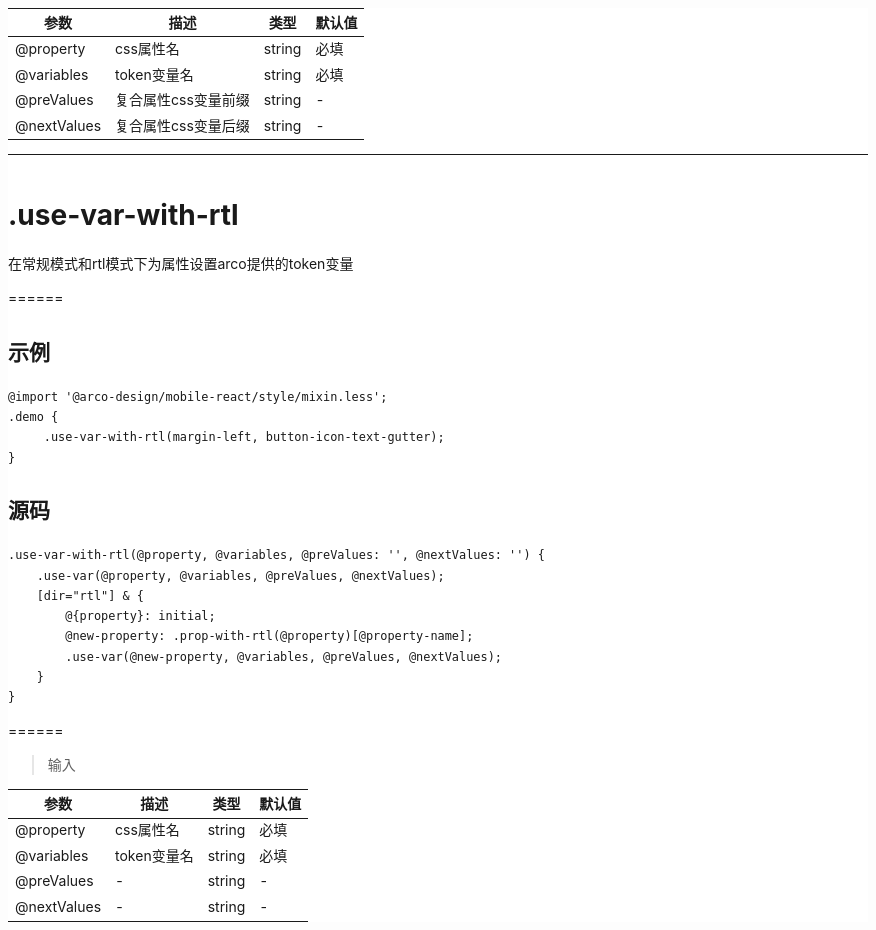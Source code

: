 |参数|描述|类型|默认值|
|----------|-------------|------|------|
|@property|css属性名|string|必填|
|@variables|token变量名|string|必填|
|@preValues|复合属性css变量前缀|string|-|
|@nextValues|复合属性css变量后缀|string|-|

------

# .use-var-with-rtl

在常规模式和rtl模式下为属性设置arco提供的token变量

======

## 示例

```
@import '@arco-design/mobile-react/style/mixin.less';
.demo {
     .use-var-with-rtl(margin-left, button-icon-text-gutter);
}
```

## 源码

```
.use-var-with-rtl(@property, @variables, @preValues: '', @nextValues: '') {
    .use-var(@property, @variables, @preValues, @nextValues);
    [dir="rtl"] & {
        @{property}: initial;
        @new-property: .prop-with-rtl(@property)[@property-name];
        .use-var(@new-property, @variables, @preValues, @nextValues);
    }
}
```

======

> 输入

|参数|描述|类型|默认值|
|----------|-------------|------|------|
|@property|css属性名|string|必填|
|@variables|token变量名|string|必填|
|@preValues|\-|string|-|
|@nextValues|\-|string|-|
